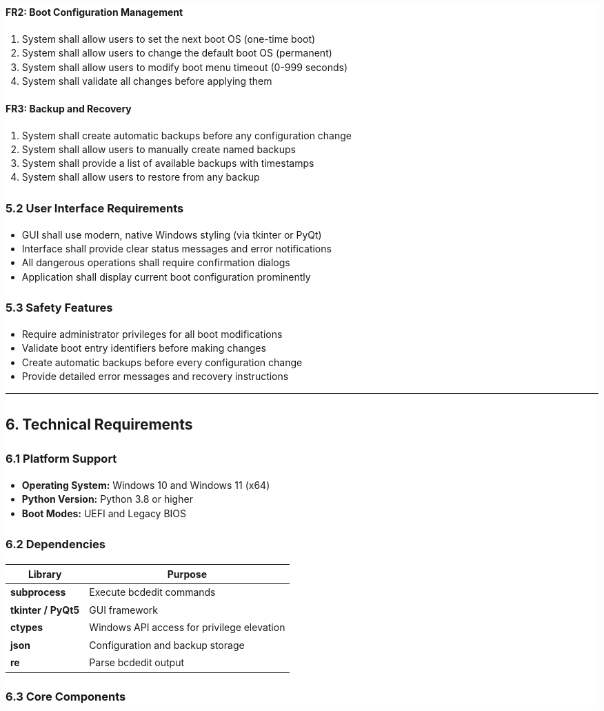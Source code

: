 #### FR2: Boot Configuration Management
1. System shall allow users to set the next boot OS (one-time boot)
2. System shall allow users to change the default boot OS (permanent)
3. System shall allow users to modify boot menu timeout (0-999 seconds)
4. System shall validate all changes before applying them

#### FR3: Backup and Recovery
1. System shall create automatic backups before any configuration change
2. System shall allow users to manually create named backups
3. System shall provide a list of available backups with timestamps
4. System shall allow users to restore from any backup

### 5.2 User Interface Requirements

- GUI shall use modern, native Windows styling (via tkinter or PyQt)
- Interface shall provide clear status messages and error notifications
- All dangerous operations shall require confirmation dialogs
- Application shall display current boot configuration prominently

### 5.3 Safety Features

- Require administrator privileges for all boot modifications
- Validate boot entry identifiers before making changes
- Create automatic backups before every configuration change
- Provide detailed error messages and recovery instructions

---

## 6. Technical Requirements

### 6.1 Platform Support

- **Operating System:** Windows 10 and Windows 11 (x64)
- **Python Version:** Python 3.8 or higher
- **Boot Modes:** UEFI and Legacy BIOS

### 6.2 Dependencies

| Library | Purpose |
|---------|---------|
| **subprocess** | Execute bcdedit commands |
| **tkinter / PyQt5** | GUI framework |
| **ctypes** | Windows API access for privilege elevation |
| **json** | Configuration and backup storage |
| **re** | Parse bcdedit output |

### 6.3 Core Components
